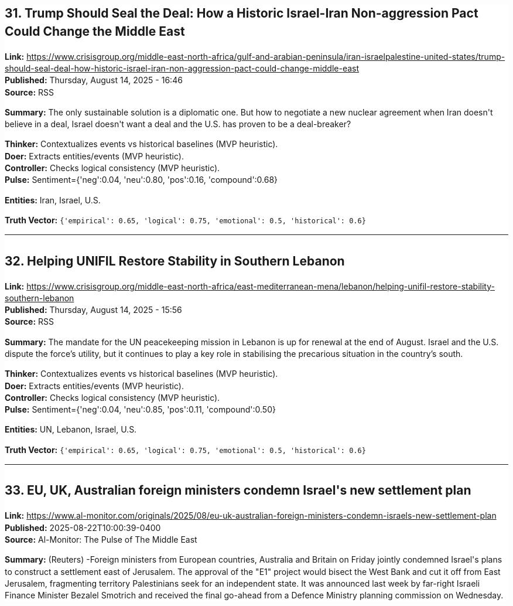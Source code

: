 ## 31. Trump Should Seal the Deal: How a Historic Israel-Iran Non-aggression Pact Could Change the Middle East
**Link:** https://www.crisisgroup.org/middle-east-north-africa/gulf-and-arabian-peninsula/iran-israelpalestine-united-states/trump-should-seal-deal-how-historic-israel-iran-non-aggression-pact-could-change-middle-east  
**Published:** Thursday, August 14, 2025 - 16:46  
**Source:** RSS

**Summary:** The only sustainable solution is a diplomatic one. But how to negotiate a new nuclear agreement when Iran doesn't believe in a deal, Israel doesn't want a deal and the U.S. has proven to be a deal-breaker?

**Thinker:** Contextualizes events vs historical baselines (MVP heuristic).  
**Doer:** Extracts entities/events (MVP heuristic).  
**Controller:** Checks logical consistency (MVP heuristic).  
**Pulse:** Sentiment={'neg':0.04, 'neu':0.80, 'pos':0.16, 'compound':0.68}

**Entities:** Iran, Israel, U.S.

**Truth Vector:** `{'empirical': 0.65, 'logical': 0.75, 'emotional': 0.5, 'historical': 0.6}`

---

## 32. Helping UNIFIL Restore Stability in Southern Lebanon
**Link:** https://www.crisisgroup.org/middle-east-north-africa/east-mediterranean-mena/lebanon/helping-unifil-restore-stability-southern-lebanon  
**Published:** Thursday, August 14, 2025 - 15:56  
**Source:** RSS

**Summary:** The mandate for the UN peacekeeping mission in Lebanon is up for renewal at the end of August. Israel and the U.S. dispute the force’s utility, but it continues to play a key role in stabilising the precarious situation in the country’s south.

**Thinker:** Contextualizes events vs historical baselines (MVP heuristic).  
**Doer:** Extracts entities/events (MVP heuristic).  
**Controller:** Checks logical consistency (MVP heuristic).  
**Pulse:** Sentiment={'neg':0.04, 'neu':0.85, 'pos':0.11, 'compound':0.50}

**Entities:** UN, Lebanon, Israel, U.S.

**Truth Vector:** `{'empirical': 0.65, 'logical': 0.75, 'emotional': 0.5, 'historical': 0.6}`

---

## 33. EU, UK, Australian foreign ministers condemn Israel's new settlement plan
**Link:** https://www.al-monitor.com/originals/2025/08/eu-uk-australian-foreign-ministers-condemn-israels-new-settlement-plan  
**Published:** 2025-08-22T10:00:39-0400  
**Source:** Al-Monitor: The Pulse of The Middle East

**Summary:** (Reuters) -Foreign ministers from European countries, Australia and Britain on Friday jointly condemned Israel's plans to construct a settlement east of Jerusalem. The approval of the "E1" project would bisect the West Bank and cut it off from East Jerusalem, fragmenting territory Palestinians seek for an independent state. It was announced last week by far-right Israeli Finance Minister Bezalel Smotrich and received the final go-ahead from a Defence Ministry planning commission on Wednesday.
